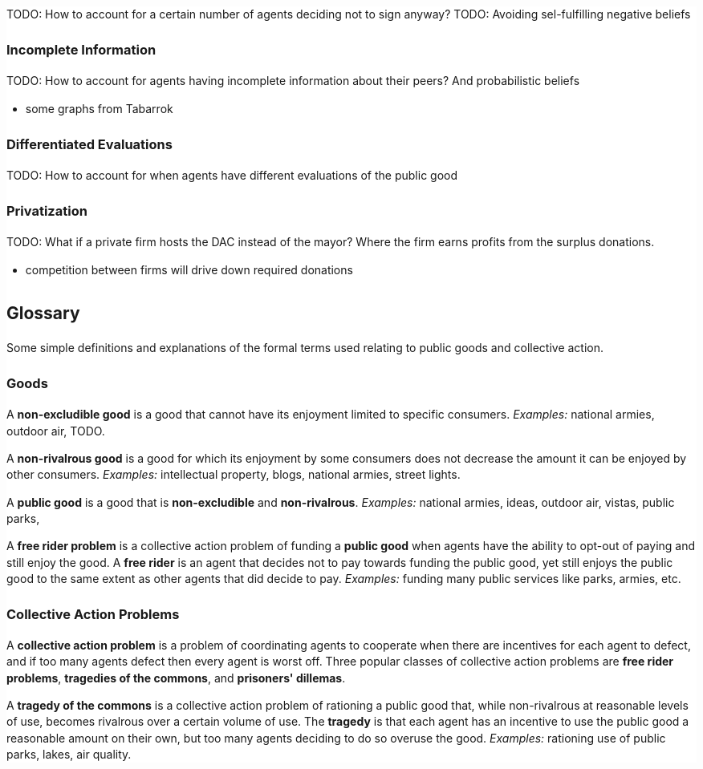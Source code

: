 TODO: How to account for a certain number of agents deciding not to sign anyway?
TODO: Avoiding sel-fulfilling negative beliefs

### Incomplete Information

TODO: How to account for agents having incomplete information about their peers?
And probabilistic beliefs

- some graphs from Tabarrok

### Differentiated Evaluations

TODO: How to account for when agents have different evaluations of the public
good

### Privatization

TODO: What if a private firm hosts the DAC instead of the mayor? Where the firm
earns profits from the surplus donations.

- competition between firms will drive down required donations

## Glossary

Some simple definitions and explanations of the formal terms used relating to
public goods and collective action.

### Goods

A **non-excludible good** is a good that cannot have its enjoyment limited to
specific consumers. _Examples:_ national armies, outdoor air, TODO.

A **non-rivalrous good** is a good for which its enjoyment by some consumers
does not decrease the amount it can be enjoyed by other consumers. _Examples:_
intellectual property, blogs, national armies, street lights.

A **public good** is a good that is **non-excludible** and **non-rivalrous**.
_Examples:_ national armies, ideas, outdoor air, vistas, public parks,

A **free rider problem** is a collective action problem of funding a **public
good** when agents have the ability to opt-out of paying and still enjoy the
good. A **free rider** is an agent that decides not to pay towards funding the
public good, yet still enjoys the public good to the same extent as other agents
that did decide to pay. _Examples:_ funding many public services like parks,
armies, etc.

### Collective Action Problems

A **collective action problem** is a problem of coordinating agents to cooperate
when there are incentives for each agent to defect, and if too many agents
defect then every agent is worst off. Three popular classes of collective action
problems are **free rider problems**, **tragedies of the commons**, and
**prisoners' dillemas**.

A **tragedy of the commons** is a collective action problem of rationing a
public good that, while non-rivalrous at reasonable levels of use, becomes
rivalrous over a certain volume of use. The **tragedy** is that each agent has
an incentive to use the public good a reasonable amount on their own, but too
many agents deciding to do so overuse the good. _Examples:_ rationing use of
public parks, lakes, air quality.
